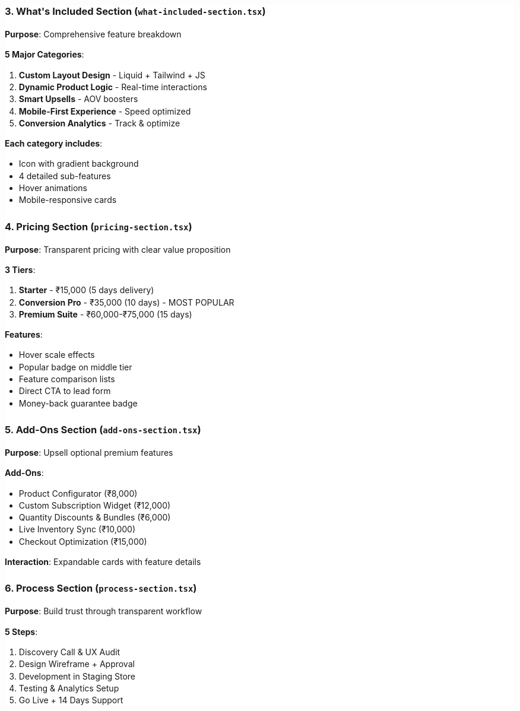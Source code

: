 ### 3. What's Included Section (`what-included-section.tsx`)
**Purpose**: Comprehensive feature breakdown

**5 Major Categories**:
1. **Custom Layout Design** - Liquid + Tailwind + JS
2. **Dynamic Product Logic** - Real-time interactions
3. **Smart Upsells** - AOV boosters
4. **Mobile-First Experience** - Speed optimized
5. **Conversion Analytics** - Track & optimize

**Each category includes**:
- Icon with gradient background
- 4 detailed sub-features
- Hover animations
- Mobile-responsive cards

### 4. Pricing Section (`pricing-section.tsx`)
**Purpose**: Transparent pricing with clear value proposition

**3 Tiers**:
1. **Starter** - ₹15,000 (5 days delivery)
2. **Conversion Pro** - ₹35,000 (10 days) - MOST POPULAR
3. **Premium Suite** - ₹60,000-₹75,000 (15 days)

**Features**:
- Hover scale effects
- Popular badge on middle tier
- Feature comparison lists
- Direct CTA to lead form
- Money-back guarantee badge

### 5. Add-Ons Section (`add-ons-section.tsx`)
**Purpose**: Upsell optional premium features

**Add-Ons**:
- Product Configurator (₹8,000)
- Custom Subscription Widget (₹12,000)
- Quantity Discounts & Bundles (₹6,000)
- Live Inventory Sync (₹10,000)
- Checkout Optimization (₹15,000)

**Interaction**: Expandable cards with feature details

### 6. Process Section (`process-section.tsx`)
**Purpose**: Build trust through transparent workflow

**5 Steps**:
1. Discovery Call & UX Audit
2. Design Wireframe + Approval
3. Development in Staging Store
4. Testing & Analytics Setup
5. Go Live + 14 Days Support

